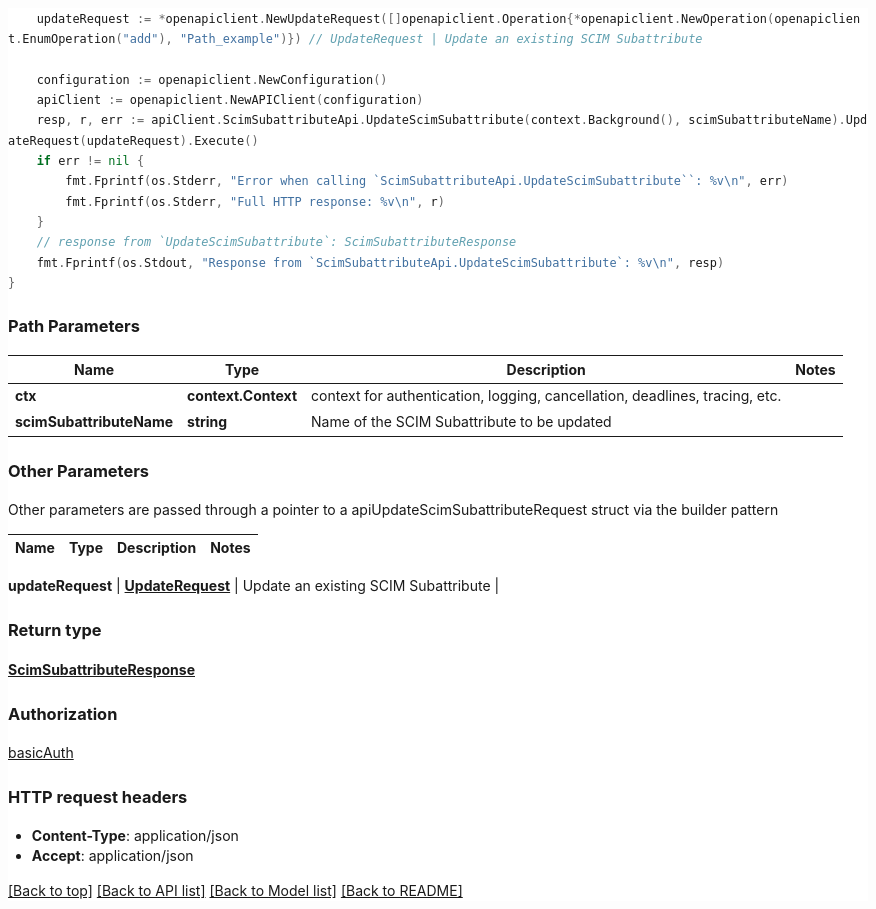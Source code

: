 ```go
    updateRequest := *openapiclient.NewUpdateRequest([]openapiclient.Operation{*openapiclient.NewOperation(openapiclient.EnumOperation("add"), "Path_example")}) // UpdateRequest | Update an existing SCIM Subattribute

    configuration := openapiclient.NewConfiguration()
    apiClient := openapiclient.NewAPIClient(configuration)
    resp, r, err := apiClient.ScimSubattributeApi.UpdateScimSubattribute(context.Background(), scimSubattributeName).UpdateRequest(updateRequest).Execute()
    if err != nil {
        fmt.Fprintf(os.Stderr, "Error when calling `ScimSubattributeApi.UpdateScimSubattribute``: %v\n", err)
        fmt.Fprintf(os.Stderr, "Full HTTP response: %v\n", r)
    }
    // response from `UpdateScimSubattribute`: ScimSubattributeResponse
    fmt.Fprintf(os.Stdout, "Response from `ScimSubattributeApi.UpdateScimSubattribute`: %v\n", resp)
}
```

### Path Parameters


Name | Type | Description  | Notes
------------- | ------------- | ------------- | -------------
**ctx** | **context.Context** | context for authentication, logging, cancellation, deadlines, tracing, etc.
**scimSubattributeName** | **string** | Name of the SCIM Subattribute to be updated | 

### Other Parameters

Other parameters are passed through a pointer to a apiUpdateScimSubattributeRequest struct via the builder pattern


Name | Type | Description  | Notes
------------- | ------------- | ------------- | -------------

 **updateRequest** | [**UpdateRequest**](UpdateRequest.md) | Update an existing SCIM Subattribute | 

### Return type

[**ScimSubattributeResponse**](ScimSubattributeResponse.md)

### Authorization

[basicAuth](../README.md#basicAuth)

### HTTP request headers

- **Content-Type**: application/json
- **Accept**: application/json

[[Back to top]](#) [[Back to API list]](../README.md#documentation-for-api-endpoints)
[[Back to Model list]](../README.md#documentation-for-models)
[[Back to README]](../README.md)

